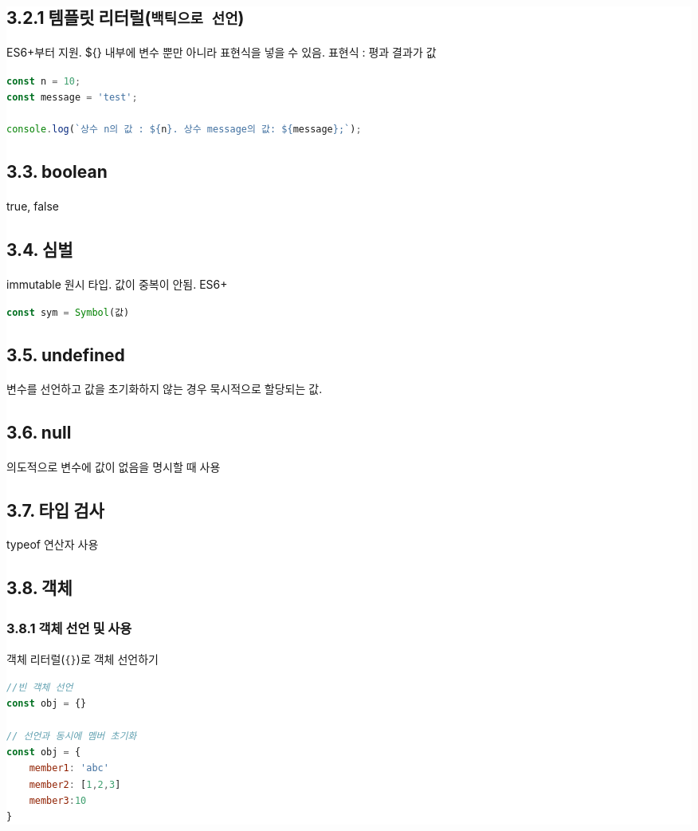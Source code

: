 ## 3.2.1 템플릿 리터럴(`백틱으로 선언`)

ES6+부터 지원. ${} 내부에 변수 뿐만 아니라 표현식을 넣을 수 있음.
표현식 : 평과 결과가 값

```javascript
const n = 10;
const message = 'test';

console.log(`상수 n의 값 : ${n}. 상수 message의 값: ${message};`);
 ```

## 3.3. boolean

true, false

## 3.4. 심벌

immutable 원시 타입. 값이 중복이 안됨. ES6+

```javascript
const sym = Symbol(값)
```
## 3.5. undefined

변수를 선언하고 값을 초기화하지 않는 경우 묵시적으로 할당되는 값.

## 3.6. null

의도적으로 변수에 값이 없음을 명시할 때 사용

## 3.7. 타입 검사

typeof 연산자 사용

## 3.8. 객체

### 3.8.1 객체 선언 및 사용

객체 리터럴(`{}`)로 객체 선언하기

```javascript
//빈 객체 선언
const obj = {}

// 선언과 동시에 멤버 초기화
const obj = {
    member1: 'abc'
    member2: [1,2,3]
    member3:10
}
```

